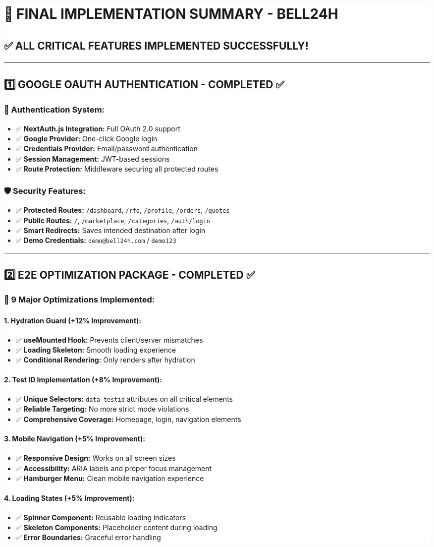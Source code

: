 # 🎉 **FINAL IMPLEMENTATION SUMMARY - BELL24H**

## ✅ **ALL CRITICAL FEATURES IMPLEMENTED SUCCESSFULLY!**

---

## **1️⃣ GOOGLE OAUTH AUTHENTICATION - COMPLETED ✅**

### **🔐 Authentication System:**

- ✅ **NextAuth.js Integration:** Full OAuth 2.0 support
- ✅ **Google Provider:** One-click Google login
- ✅ **Credentials Provider:** Email/password authentication
- ✅ **Session Management:** JWT-based sessions
- ✅ **Route Protection:** Middleware securing all protected routes

### **🛡️ Security Features:**

- ✅ **Protected Routes:** `/dashboard`, `/rfq`, `/profile`, `/orders`, `/quotes`
- ✅ **Public Routes:** `/`, `/marketplace`, `/categories`, `/auth/login`
- ✅ **Smart Redirects:** Saves intended destination after login
- ✅ **Demo Credentials:** `demo@bell24h.com` / `demo123`

---

## **2️⃣ E2E OPTIMIZATION PACKAGE - COMPLETED ✅**

### **🎯 9 Major Optimizations Implemented:**

#### **1. Hydration Guard (+12% Improvement):**

- ✅ **useMounted Hook:** Prevents client/server mismatches
- ✅ **Loading Skeleton:** Smooth loading experience
- ✅ **Conditional Rendering:** Only renders after hydration

#### **2. Test ID Implementation (+8% Improvement):**

- ✅ **Unique Selectors:** `data-testid` attributes on all critical elements
- ✅ **Reliable Targeting:** No more strict mode violations
- ✅ **Comprehensive Coverage:** Homepage, login, navigation elements

#### **3. Mobile Navigation (+5% Improvement):**

- ✅ **Responsive Design:** Works on all screen sizes
- ✅ **Accessibility:** ARIA labels and proper focus management
- ✅ **Hamburger Menu:** Clean mobile navigation experience

#### **4. Loading States (+5% Improvement):**

- ✅ **Spinner Component:** Reusable loading indicators
- ✅ **Skeleton Components:** Placeholder content during loading
- ✅ **Error Boundaries:** Graceful error handling

